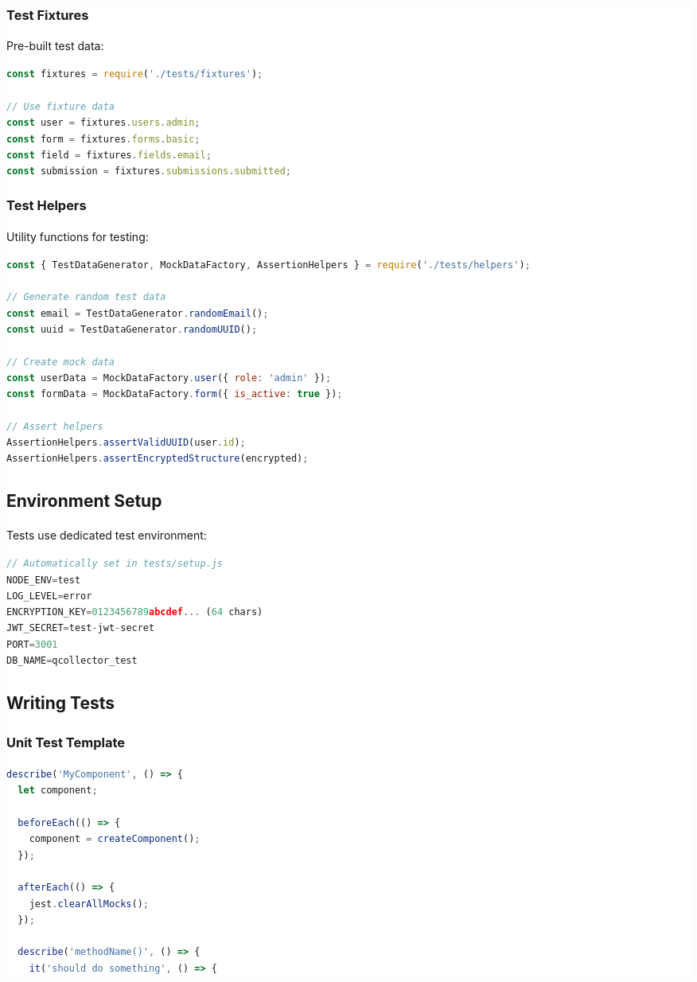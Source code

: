 ### Test Fixtures

Pre-built test data:

```javascript
const fixtures = require('./tests/fixtures');

// Use fixture data
const user = fixtures.users.admin;
const form = fixtures.forms.basic;
const field = fixtures.fields.email;
const submission = fixtures.submissions.submitted;
```

### Test Helpers

Utility functions for testing:

```javascript
const { TestDataGenerator, MockDataFactory, AssertionHelpers } = require('./tests/helpers');

// Generate random test data
const email = TestDataGenerator.randomEmail();
const uuid = TestDataGenerator.randomUUID();

// Create mock data
const userData = MockDataFactory.user({ role: 'admin' });
const formData = MockDataFactory.form({ is_active: true });

// Assert helpers
AssertionHelpers.assertValidUUID(user.id);
AssertionHelpers.assertEncryptedStructure(encrypted);
```

## Environment Setup

Tests use dedicated test environment:

```javascript
// Automatically set in tests/setup.js
NODE_ENV=test
LOG_LEVEL=error
ENCRYPTION_KEY=0123456789abcdef... (64 chars)
JWT_SECRET=test-jwt-secret
PORT=3001
DB_NAME=qcollector_test
```

## Writing Tests

### Unit Test Template

```javascript
describe('MyComponent', () => {
  let component;

  beforeEach(() => {
    component = createComponent();
  });

  afterEach(() => {
    jest.clearAllMocks();
  });

  describe('methodName()', () => {
    it('should do something', () => {
```